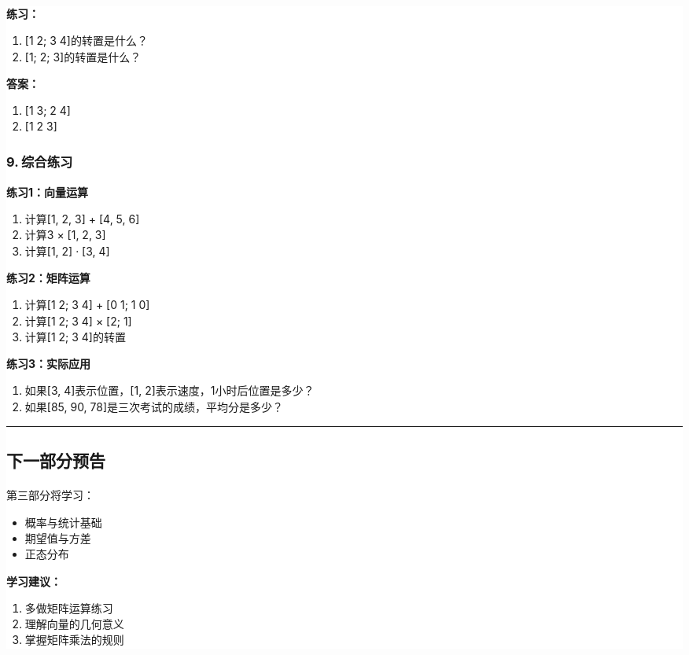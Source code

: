 **练习：**
1. [1 2; 3 4]的转置是什么？
2. [1; 2; 3]的转置是什么？

**答案：**
1. [1 3; 2 4]
2. [1 2 3]

### 9. 综合练习

**练习1：向量运算**
1. 计算[1, 2, 3] + [4, 5, 6]
2. 计算3 × [1, 2, 3]
3. 计算[1, 2] · [3, 4]

**练习2：矩阵运算**
1. 计算[1 2; 3 4] + [0 1; 1 0]
2. 计算[1 2; 3 4] × [2; 1]
3. 计算[1 2; 3 4]的转置

**练习3：实际应用**
1. 如果[3, 4]表示位置，[1, 2]表示速度，1小时后位置是多少？
2. 如果[85, 90, 78]是三次考试的成绩，平均分是多少？

---

## 下一部分预告

第三部分将学习：
- 概率与统计基础
- 期望值与方差
- 正态分布

**学习建议：**
1. 多做矩阵运算练习
2. 理解向量的几何意义
3. 掌握矩阵乘法的规则 